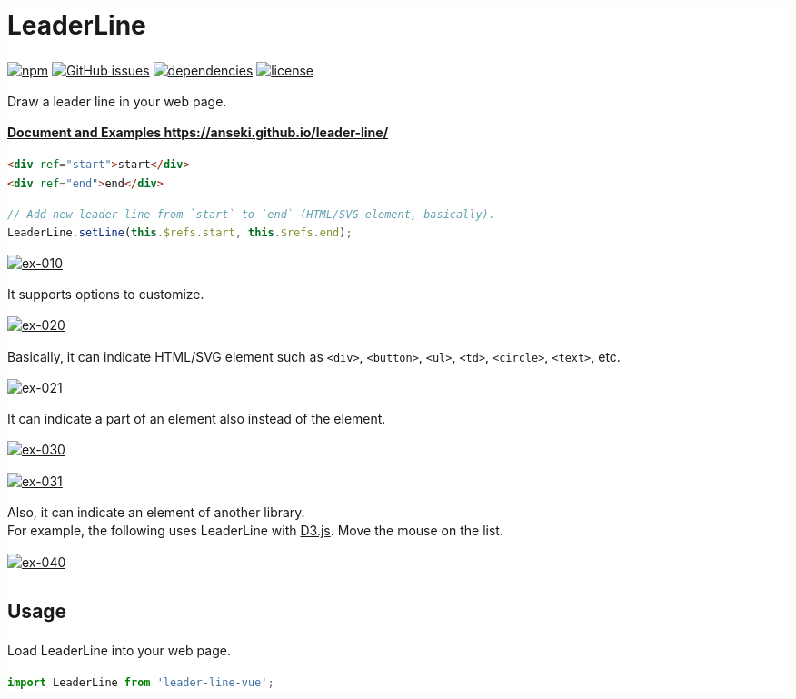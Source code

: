 # LeaderLine

[![npm](https://img.shields.io/npm/v/leader-line.svg)](https://www.npmjs.com/package/leader-line) [![GitHub issues](https://img.shields.io/github/issues/anseki/leader-line.svg)](https://github.com/anseki/leader-line/issues) [![dependencies](https://img.shields.io/badge/dependencies-No%20dependency-brightgreen.svg)](package.json) [![license](https://img.shields.io/badge/license-MIT-blue.svg)](LICENSE-MIT)

Draw a leader line in your web page.

**<a href="https://anseki.github.io/leader-line/">Document and Examples https://anseki.github.io/leader-line/</a>**

```html
<div ref="start">start</div>
<div ref="end">end</div>
```

```js
// Add new leader line from `start` to `end` (HTML/SVG element, basically).
LeaderLine.setLine(this.$refs.start, this.$refs.end);
```

[![ex-010](https://raw.githubusercontent.com/anseki/leader-line/HEAD/img/ex-010.png)](https://anseki.github.io/leader-line/)

It supports options to customize.

[![ex-020](https://raw.githubusercontent.com/anseki/leader-line/HEAD/img/ex-020.gif)](https://anseki.github.io/leader-line/)

Basically, it can indicate HTML/SVG element such as `<div>`, `<button>`, `<ul>`, `<td>`, `<circle>`, `<text>`, etc.

[![ex-021](https://raw.githubusercontent.com/anseki/leader-line/HEAD/img/ex-021.png)](https://anseki.github.io/leader-line/)

It can indicate a part of an element also instead of the element.

[![ex-030](https://raw.githubusercontent.com/anseki/leader-line/HEAD/img/ex-030.png)](https://anseki.github.io/leader-line/)

[![ex-031](https://raw.githubusercontent.com/anseki/leader-line/HEAD/img/ex-031.png)](https://anseki.github.io/leader-line/)

Also, it can indicate an element of another library.  
For example, the following uses LeaderLine with [D3.js](https://d3js.org/). Move the mouse on the list.

[![ex-040](https://raw.githubusercontent.com/anseki/leader-line/HEAD/img/ex-040.gif)](https://anseki.github.io/leader-line/)

## Usage

Load LeaderLine into your web page.

```js
import LeaderLine from 'leader-line-vue';
```
